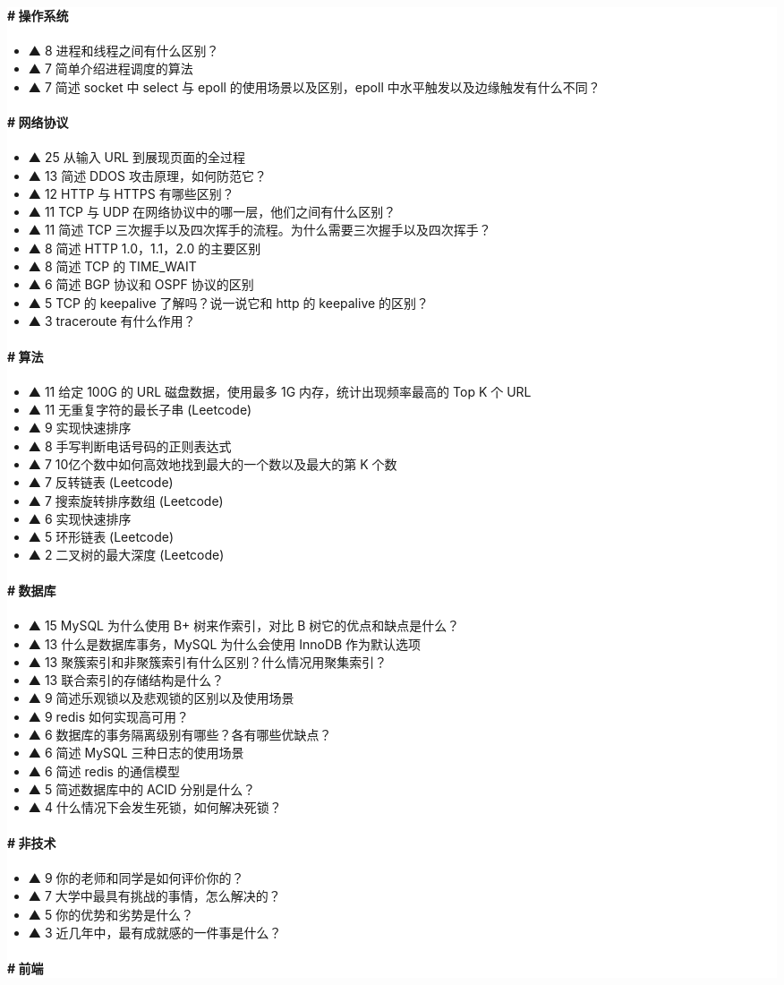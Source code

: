 #### # 操作系统

- ▲ 8 进程和线程之间有什么区别？
- ▲ 7 简单介绍进程调度的算法
- ▲ 7 简述 socket 中 select 与 epoll 的使用场景以及区别，epoll 中水平触发以及边缘触发有什么不同？

#### # 网络协议

- ▲ 25 从输入 URL 到展现页面的全过程
- ▲ 13 简述 DDOS 攻击原理，如何防范它？
- ▲ 12 HTTP 与 HTTPS 有哪些区别？
- ▲ 11 TCP 与 UDP 在网络协议中的哪一层，他们之间有什么区别？
- ▲ 11 简述 TCP 三次握手以及四次挥手的流程。为什么需要三次握手以及四次挥手？
- ▲ 8 简述 HTTP 1.0，1.1，2.0 的主要区别
- ▲ 8 简述 TCP 的 TIME_WAIT
- ▲ 6 简述 BGP 协议和 OSPF 协议的区别
- ▲ 5 TCP 的 keepalive 了解吗？说一说它和 http 的 keepalive 的区别？
- ▲ 3 traceroute 有什么作用？

#### # 算法

- ▲ 11 给定 100G 的 URL 磁盘数据，使用最多 1G 内存，统计出现频率最高的 Top K 个 URL
- ▲ 11 无重复字符的最长子串 (Leetcode)
- ▲ 9 实现快速排序
- ▲ 8 手写判断电话号码的正则表达式
- ▲ 7 10亿个数中如何高效地找到最大的一个数以及最大的第 K 个数
- ▲ 7 反转链表 (Leetcode)
- ▲ 7 搜索旋转排序数组 (Leetcode)
- ▲ 6 实现快速排序
- ▲ 5 环形链表 (Leetcode)
- ▲ 2 二叉树的最大深度 (Leetcode)

#### # 数据库

- ▲ 15 MySQL 为什么使用 B+ 树来作索引，对比 B 树它的优点和缺点是什么？
- ▲ 13 什么是数据库事务，MySQL 为什么会使用 InnoDB 作为默认选项
- ▲ 13 聚簇索引和非聚簇索引有什么区别？什么情况用聚集索引？
- ▲ 13 联合索引的存储结构是什么？
- ▲ 9 简述乐观锁以及悲观锁的区别以及使用场景
- ▲ 9 redis 如何实现高可用？
- ▲ 6 数据库的事务隔离级别有哪些？各有哪些优缺点？
- ▲ 6 简述 MySQL 三种日志的使用场景
- ▲ 6 简述 redis 的通信模型
- ▲ 5 简述数据库中的 ACID 分别是什么？
- ▲ 4 什么情况下会发生死锁，如何解决死锁？

#### # 非技术

- ▲ 9 你的老师和同学是如何评价你的？
- ▲ 7 大学中最具有挑战的事情，怎么解决的？
- ▲ 5 你的优势和劣势是什么？
- ▲ 3 近几年中，最有成就感的一件事是什么？

#### # 前端
